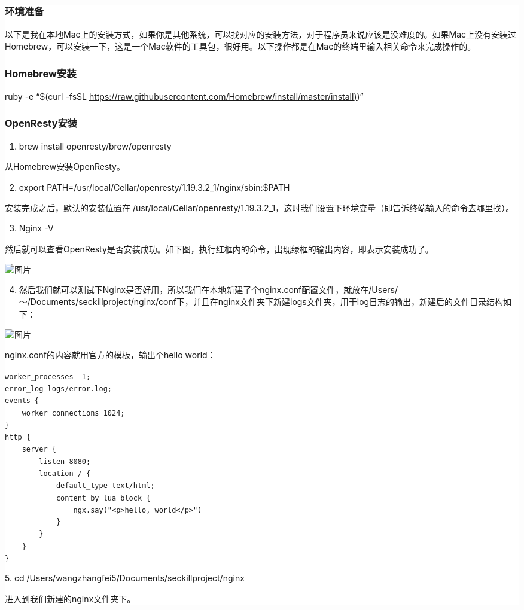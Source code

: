 ### **环境准备**

以下是我在本地Mac上的安装方式，如果你是其他系统，可以找对应的安装方法，对于程序员来说应该是没难度的。如果Mac上没有安装过Homebrew，可以安装一下，这是一个Mac软件的工具包，很好用。以下操作都是在Mac的终端里输入相关命令来完成操作的。

### **Homebrew安装**

ruby -e “$(curl -fsSL [https://raw.githubusercontent.com/Homebrew/install/master/install)](https://raw.githubusercontent.com/Homebrew/install/master/install))”

### **OpenResty安装**

1.  brew install openresty/brew/openresty

从Homebrew安装OpenResty。

2.  export PATH=/usr/local/Cellar/openresty/1.19.3.2\_1/nginx/sbin:$PATH

安装完成之后，默认的安装位置在 /usr/local/Cellar/openresty/1.19.3.2\_1，这时我们设置下环境变量（即告诉终端输入的命令去哪里找）。

3.  Nginx -V

然后就可以查看OpenResty是否安装成功。如下图，执行红框内的命令，出现绿框的输出内容，即表示安装成功了。

![图片](https://static001.geekbang.org/resource/image/2a/d8/2a9d383d17932088c11281ac8d4605d8.png?wh=1920x668)

4.  然后我们就可以测试下Nginx是否好用，所以我们在本地新建了个nginx.conf配置文件，就放在/Users/～/Documents/seckillproject/nginx/conf下，并且在nginx文件夹下新建logs文件夹，用于log日志的输出，新建后的文件目录结构如下：

![图片](https://static001.geekbang.org/resource/image/93/69/934cb93ab4c052081a921ffb84966169.png?wh=1920x515)

nginx.conf的内容就用官方的模板，输出个hello world：

```plain
worker_processes  1;
error_log logs/error.log;
events {
    worker_connections 1024;
}
http {
    server {
        listen 8080;
        location / {
            default_type text/html;
            content_by_lua_block {
                ngx.say("<p>hello, world</p>")
            }
        }
    }
}

```

5\. cd /Users/wangzhangfei5/Documents/seckillproject/nginx

进入到我们新建的nginx文件夹下。
